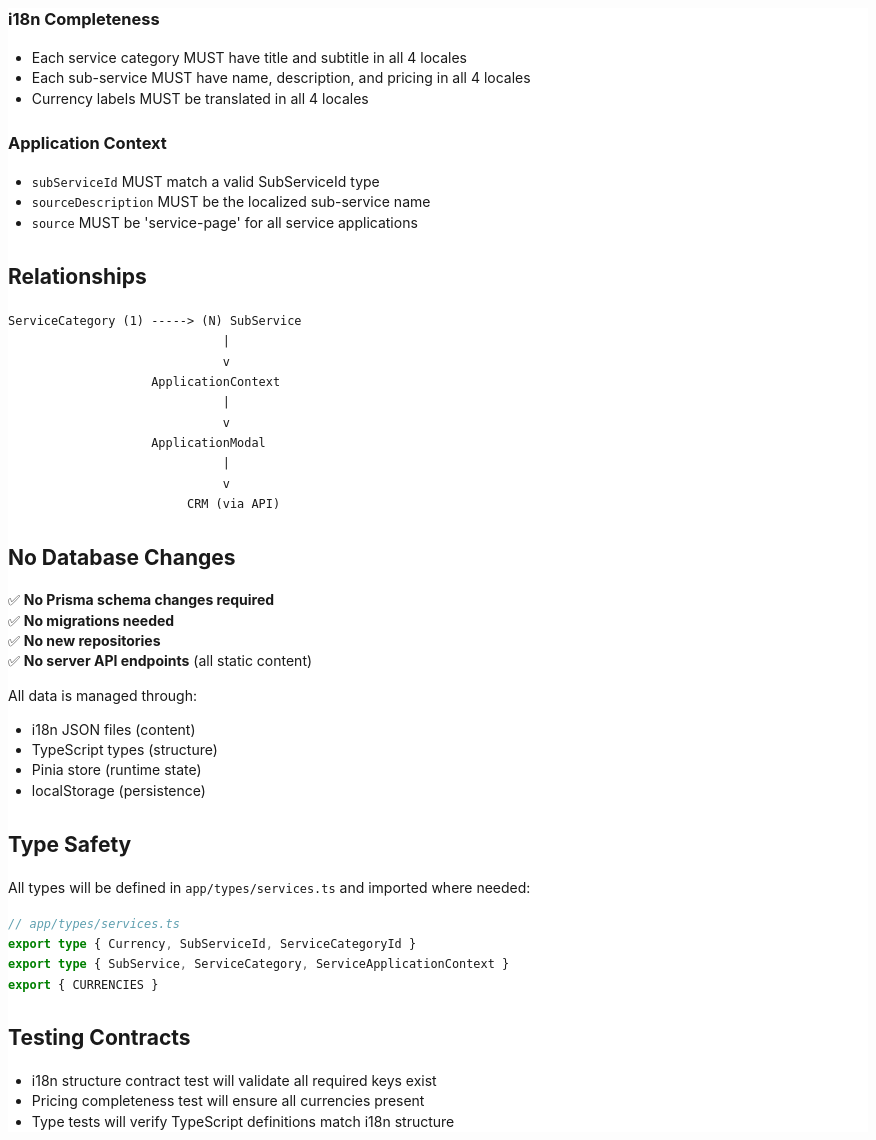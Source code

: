 ### i18n Completeness

- Each service category MUST have title and subtitle in all 4 locales
- Each sub-service MUST have name, description, and pricing in all 4 locales
- Currency labels MUST be translated in all 4 locales

### Application Context

- `subServiceId` MUST match a valid SubServiceId type
- `sourceDescription` MUST be the localized sub-service name
- `source` MUST be 'service-page' for all service applications

## Relationships

```
ServiceCategory (1) -----> (N) SubService
                              |
                              v
                    ApplicationContext
                              |
                              v
                    ApplicationModal
                              |
                              v
                         CRM (via API)
```

## No Database Changes

✅ **No Prisma schema changes required**  
✅ **No migrations needed**  
✅ **No new repositories**  
✅ **No server API endpoints** (all static content)

All data is managed through:

- i18n JSON files (content)
- TypeScript types (structure)
- Pinia store (runtime state)
- localStorage (persistence)

## Type Safety

All types will be defined in `app/types/services.ts` and imported where needed:

```typescript
// app/types/services.ts
export type { Currency, SubServiceId, ServiceCategoryId }
export type { SubService, ServiceCategory, ServiceApplicationContext }
export { CURRENCIES }
```

## Testing Contracts

- i18n structure contract test will validate all required keys exist
- Pricing completeness test will ensure all currencies present
- Type tests will verify TypeScript definitions match i18n structure
